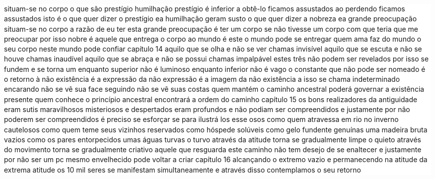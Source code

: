 situam-se no corpo o que são prestígio
humilhação prestígio é inferior a
obtê-lo
ficamos assustados ao perdendo ficamos
assustados
isto é o que quer dizer o prestígio ea
humilhação geram susto o que quer
dizer a nobreza ea grande preocupação
situam-se no corpo
a razão de eu ter esta grande
preocupação é ter um corpo se não
tivesse um corpo com que teria que me
preocupar por isso nobre é aquele que
entrega o corpo ao mundo é este o mundo
pode se entregar
quem ama faz do mundo o seu corpo
neste mundo pode confiar capítulo 14
aquilo que se olha e não se ver chamas
invisível
aquilo que se escuta e não se houve
chamas inaudível aquilo que se abraça
e não se possui chamas impalpável
estes três não podem ser revelados por
isso se fundem e se torna um enquanto
superior não é luminoso enquanto
inferior não é vago
o constante que não pode ser nomeado é
o retorno à não existência é a
expressão da não expressão é a
imagem da não existência
a isso se chama indeterminado
encarando não se vê sua face
seguindo não se vê suas costas
quem mantém o caminho ancestral poderá
governar a existência presente
quem conhece o princípio ancestral
encontrará a ordem do caminho capítulo
15 os bons
realizadores da antiguidade eram sutis
maravilhosos misteriosos e despertados
eram profundos e não podiam ser
compreendidos e justamente por não
poderem ser compreendidos
é preciso se esforçar se para ilustrá
los
esse osos como quem atravessa em rio no
inverno cautelosos
como quem teme seus vizinhos reservados
como hóspede solúveis como gelo
fundente genuínas uma madeira bruta
vazios
como os pares entorpecidos umas águas
turvas o turvo através da atitude torna
se gradualmente limpe o quieto através
do movimento torna se gradualmente
criativo aquele que resguarda este
caminho não tem desejo de se enaltecer
e justamente por não ser um pc mesmo
envelhecido pode voltar a criar
capítulo 16 alcançando o extremo vazio
e permanecendo na atitude da extrema
atitude os 10 mil seres se manifestam
simultaneamente e através disso
contemplamos o seu retorno